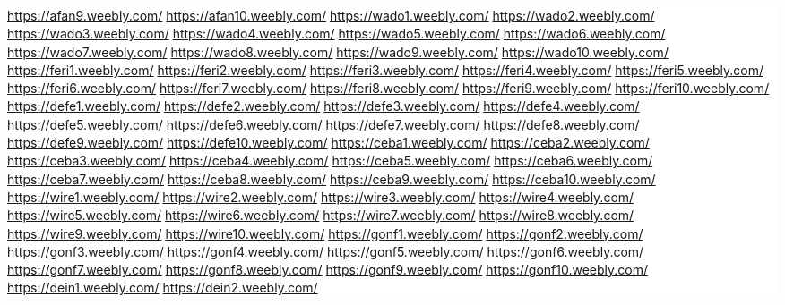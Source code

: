 <a href="https://afan9.weebly.com/">https://afan9.weebly.com/</a>
<a href="https://afan10.weebly.com/">https://afan10.weebly.com/</a>
<a href="https://wado1.weebly.com/">https://wado1.weebly.com/</a>
<a href="https://wado2.weebly.com/">https://wado2.weebly.com/</a>
<a href="https://wado3.weebly.com/">https://wado3.weebly.com/</a>
<a href="https://wado4.weebly.com/">https://wado4.weebly.com/</a>
<a href="https://wado5.weebly.com/">https://wado5.weebly.com/</a>
<a href="https://wado6.weebly.com/">https://wado6.weebly.com/</a>
<a href="https://wado7.weebly.com/">https://wado7.weebly.com/</a>
<a href="https://wado8.weebly.com/">https://wado8.weebly.com/</a>
<a href="https://wado9.weebly.com/">https://wado9.weebly.com/</a>
<a href="https://wado10.weebly.com/">https://wado10.weebly.com/</a>
<a href="https://feri1.weebly.com/">https://feri1.weebly.com/</a>
<a href="https://feri2.weebly.com/">https://feri2.weebly.com/</a>
<a href="https://feri3.weebly.com/">https://feri3.weebly.com/</a>
<a href="https://feri4.weebly.com/">https://feri4.weebly.com/</a>
<a href="https://feri5.weebly.com/">https://feri5.weebly.com/</a>
<a href="https://feri6.weebly.com/">https://feri6.weebly.com/</a>
<a href="https://feri7.weebly.com/">https://feri7.weebly.com/</a>
<a href="https://feri8.weebly.com/">https://feri8.weebly.com/</a>
<a href="https://feri9.weebly.com/">https://feri9.weebly.com/</a>
<a href="https://feri10.weebly.com/">https://feri10.weebly.com/</a>
<a href="https://defe1.weebly.com/">https://defe1.weebly.com/</a>
<a href="https://defe2.weebly.com/">https://defe2.weebly.com/</a>
<a href="https://defe3.weebly.com/">https://defe3.weebly.com/</a>
<a href="https://defe4.weebly.com/">https://defe4.weebly.com/</a>
<a href="https://defe5.weebly.com/">https://defe5.weebly.com/</a>
<a href="https://defe6.weebly.com/">https://defe6.weebly.com/</a>
<a href="https://defe7.weebly.com/">https://defe7.weebly.com/</a>
<a href="https://defe8.weebly.com/">https://defe8.weebly.com/</a>
<a href="https://defe9.weebly.com/">https://defe9.weebly.com/</a>
<a href="https://defe10.weebly.com/">https://defe10.weebly.com/</a>
<a href="https://ceba1.weebly.com/">https://ceba1.weebly.com/</a>
<a href="https://ceba2.weebly.com/">https://ceba2.weebly.com/</a>
<a href="https://ceba3.weebly.com/">https://ceba3.weebly.com/</a>
<a href="https://ceba4.weebly.com/">https://ceba4.weebly.com/</a>
<a href="https://ceba5.weebly.com/">https://ceba5.weebly.com/</a>
<a href="https://ceba6.weebly.com/">https://ceba6.weebly.com/</a>
<a href="https://ceba7.weebly.com/">https://ceba7.weebly.com/</a>
<a href="https://ceba8.weebly.com/">https://ceba8.weebly.com/</a>
<a href="https://ceba9.weebly.com/">https://ceba9.weebly.com/</a>
<a href="https://ceba10.weebly.com/">https://ceba10.weebly.com/</a>
<a href="https://wire1.weebly.com/">https://wire1.weebly.com/</a>
<a href="https://wire2.weebly.com/">https://wire2.weebly.com/</a>
<a href="https://wire3.weebly.com/">https://wire3.weebly.com/</a>
<a href="https://wire4.weebly.com/">https://wire4.weebly.com/</a>
<a href="https://wire5.weebly.com/">https://wire5.weebly.com/</a>
<a href="https://wire6.weebly.com/">https://wire6.weebly.com/</a>
<a href="https://wire7.weebly.com/">https://wire7.weebly.com/</a>
<a href="https://wire8.weebly.com/">https://wire8.weebly.com/</a>
<a href="https://wire9.weebly.com/">https://wire9.weebly.com/</a>
<a href="https://wire10.weebly.com/">https://wire10.weebly.com/</a>
<a href="https://gonf1.weebly.com/">https://gonf1.weebly.com/</a>
<a href="https://gonf2.weebly.com/">https://gonf2.weebly.com/</a>
<a href="https://gonf3.weebly.com/">https://gonf3.weebly.com/</a>
<a href="https://gonf4.weebly.com/">https://gonf4.weebly.com/</a>
<a href="https://gonf5.weebly.com/">https://gonf5.weebly.com/</a>
<a href="https://gonf6.weebly.com/">https://gonf6.weebly.com/</a>
<a href="https://gonf7.weebly.com/">https://gonf7.weebly.com/</a>
<a href="https://gonf8.weebly.com/">https://gonf8.weebly.com/</a>
<a href="https://gonf9.weebly.com/">https://gonf9.weebly.com/</a>
<a href="https://gonf10.weebly.com/">https://gonf10.weebly.com/</a>
<a href="https://dein1.weebly.com/">https://dein1.weebly.com/</a>
<a href="https://dein2.weebly.com/">https://dein2.weebly.com/</a>